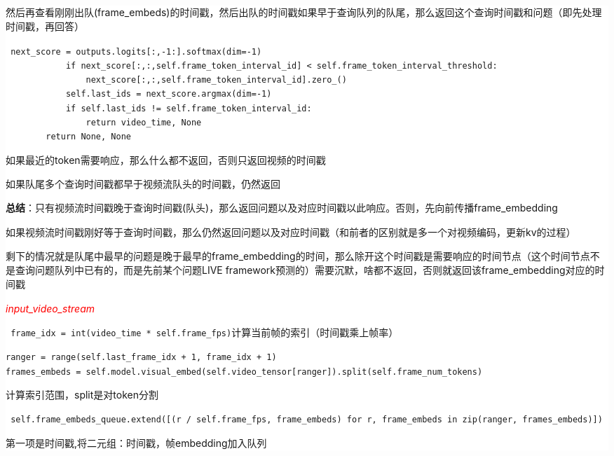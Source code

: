 然后再查看刚刚出队(frame_embeds)的时间戳，然后出队的时间戳如果早于查询队列的队尾，那么返回这个查询时间戳和问题（即先处理时间戳，再回答）



```
 next_score = outputs.logits[:,-1:].softmax(dim=-1)
            if next_score[:,:,self.frame_token_interval_id] < self.frame_token_interval_threshold:
                next_score[:,:,self.frame_token_interval_id].zero_()
            self.last_ids = next_score.argmax(dim=-1)
            if self.last_ids != self.frame_token_interval_id: 
                return video_time, None
        return None, None
```

如果最近的token需要响应，那么什么都不返回，否则只返回视频的时间戳

如果队尾多个查询时间戳都早于视频流队头的时间戳，仍然返回



**总结**：只有视频流时间戳晚于查询时间戳(队头)，那么返回问题以及对应时间戳以此响应。否则，先向前传播frame_embedding

如果视频流时间戳刚好等于查询时间戳，那么仍然返回问题以及对应时间戳（和前者的区别就是多一个对视频编码，更新kv的过程）

剩下的情况就是队尾中最早的问题是晚于最早的frame_embedding的时间，那么除开这个时间戳是需要响应的时间节点（这个时间节点不是查询问题队列中已有的，而是先前某个问题LIVE framework预测的）需要沉默，啥都不返回，否则就返回该frame_embedding对应的时间戳



<font color=red>*input_video_stream*</font>

` frame_idx = int(video_time * self.frame_fps)`计算当前帧的索引（时间戳乘上帧率）



```
ranger = range(self.last_frame_idx + 1, frame_idx + 1)
frames_embeds = self.model.visual_embed(self.video_tensor[ranger]).split(self.frame_num_tokens)
```

计算索引范围，split是对token分割

` self.frame_embeds_queue.extend([(r / self.frame_fps, frame_embeds) for r, frame_embeds in zip(ranger, frames_embeds)])`

第一项是时间戳,将二元组：时间戳，帧embedding加入队列

